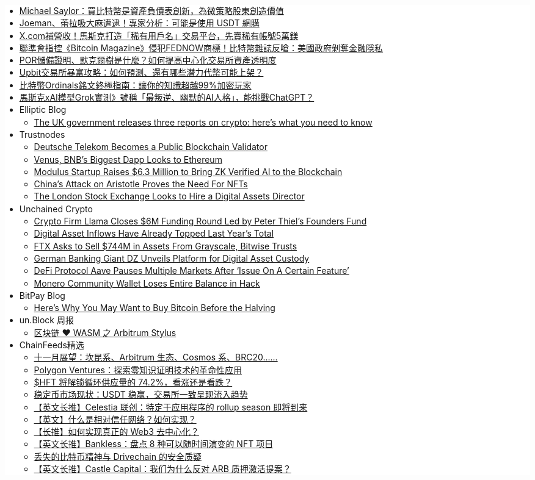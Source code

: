   - [Michael Saylor：買比特幣是資產負債表創新，為微策略股東創造價值](https://www.blocktempo.com/michael-saylor-said-bitcoin-offers-corporations-an-innovative-strategy/)
  - [Joeman、蕾拉吸大麻遭逮！專家分析：可能是使用 USDT 網購](https://www.blocktempo.com/joeman-was-busted-because-police-found-marijuana-in-his-home/)
  - [X.com補營收！馬斯克打造「稀有用戶名」交易平台，先賣稀有帳號5萬鎂](https://www.blocktempo.com/x-has-started-selling-off-old-twitter-handles/)
  - [聯準會指控《Bitcoin Magazine》侵犯FEDNOW商標！比特幣雜誌反嗆：美國政府剝奪金融隱私](https://www.blocktempo.com/federal-reserve-threatens-to-sue-bitocin-magazine/)
  - [POR儲備證明、默克爾樹是什麼？如何提高中心化交易所資產透明度](https://www.blocktempo.com/what-is-proof-of-reserve/)
  - [Upbit交易所暴富攻略：如何預測、還有哪些潛力代幣可能上架？](https://www.blocktempo.com/how-to-find-out-the-next-surge-opportunity-during-the-upbit-listing/)
  - [比特幣Ordinals銘文終極指南：讓你的知識超越99%加密玩家](https://www.blocktempo.com/the-most-complete-guide-to-ordinals-inscriptions/)
  - [馬斯克xAI模型Grok實測》號稱「最叛逆、幽默的AI人格」，能挑戰ChatGPT？](https://www.blocktempo.com/grok-has-a-little-humour/)
- Elliptic Blog
  - [The UK government releases three reports on crypto: here’s what you need to know](https://www.elliptic.co/blog/the-uk-government-releases-three-reports-on-crypto-heres-what-you-need-to-know)
- Trustnodes
  - [Deutsche Telekom Becomes a Public Blockchain Validator](https://www.trustnodes.com/2023/11/06/deutsche-telekom-becomes-a-blockchain-validator)
  - [Venus, BNB’s Biggest Dapp Looks to Ethereum](https://www.trustnodes.com/2023/11/06/venus-bnbs-biggest-dapp-looks-to-ethereum)
  - [Modulus Startup Raises $6.3 Million to Bring ZK Verified AI to the Blockchain](https://www.trustnodes.com/2023/11/06/modulus-startup-raises-6-3-million-to-bring-zk-verified-ai-to-the-blockchain)
  - [China’s Attack on Aristotle Proves the Need For NFTs](https://www.trustnodes.com/2023/11/06/chinas-attack-on-aristotle-proves-the-need-for-nfts)
  - [The London Stock Exchange Looks to Hire a Digital Assets Director](https://www.trustnodes.com/2023/11/06/the-london-stock-exchange-looks-to-hire-a-digital-assets-director)
- Unchained Crypto
  - [Crypto Firm Llama Closes $6M Funding Round Led by Peter Thiel’s Founders Fund](https://unchainedcrypto.com/crypto-firm-llama-closes-6m-funding-round-led-by-peter-thiels-founders-fund/)
  - [Digital Asset Inflows Have Already Topped Last Year’s Total](https://unchainedcrypto.com/digital-asset-inflows-have-already-topped-last-years-total/)
  - [FTX Asks to Sell $744M in Assets From Grayscale, Bitwise Trusts](https://unchainedcrypto.com/ftx-asks-to-sell-744m-in-assets-from-grayscale-bitwise-trusts/)
  - [German Banking Giant DZ Unveils Platform for Digital Asset Custody](https://unchainedcrypto.com/german-banking-giant-dz-unveils-platform-for-digital-asset-custody/)
  - [DeFi Protocol Aave Pauses Multiple Markets After ‘Issue On A Certain Feature’](https://unchainedcrypto.com/defi-protocol-aave-pauses-multiple-markets-after-issue-on-a-certain-feature/)
  - [Monero Community Wallet Loses Entire Balance in Hack](https://unchainedcrypto.com/monero-community-wallet-loses-entire-balance-in-hack/)
- BitPay Blog
  - [Here’s Why You May Want to Buy Bitcoin Before the Halving](https://bitpay.com/blog/why-buy-btc-before-halving/)
- un.Block 周报
  - [区块链 ❤️ WASM 之 Arbitrum Stylus](https://unblock256.substack.com/p/wasm-arbitrum-stylus)
- ChainFeeds精选
  - [十一月展望：坎昆系、Arbitrum 生态、Cosmos 系、BRC20......](https://twitter.com/0xSleepinRain/status/1720706498035363931)
  - [Polygon Ventures：探索零知识证明技术的革命性应用](https://mp.weixin.qq.com/s?__biz=MzU3Nzc2MTEzMw==&mid=2247488805&idx=1&sn=5a88c46116e74738f8e80cf1ba417436&chksm=fd7eef27ca0966311d079793987e043746c323ea1c3b2a87b83371f61bb5857e27872fb0a8c4#rd)
  - [$HFT 将解锁循环供应量的 74.2%，看涨还是看跌？](https://twitter.com/lookonchain/status/1721199777596211403)
  - [稳定币市场现状：USDT 稳赢，交易所一致呈现流入趋势](https://www.panewslab.com/zh/articledetails/f53pdr31.html)
  - [【英文长推】Celestia 联创：特定于应用程序的 rollup season 即将到来](https://twitter.com/musalbas/status/1721243094216036583)
  - [【英文】什么是相对信任网络？如何实现？](https://mirror.xyz/0xeee68aECeB4A9e9f328a46c39F50d83fA0239cDF/qfvjmUY4RJjYRaThkWcHd_Rcko5LJRuMc9ykerlGSEo)
  - [【长推】如何实现真正的 Web3 去中心化？](https://twitter.com/Elder24601/status/1720786879451209736)
  - [【英文长推】Bankless：盘点 8 种可以随时间演变的 NFT 项目](https://twitter.com/BanklessHQ/status/1721129350756737106)
  - [丢失的比特币精神与 Drivechain 的安全质疑](https://mp.weixin.qq.com/s/VBww6Mzb3A2W5Cc7mtyfqw)
  - [【英文长推】Castle Capital：我们为什么反对 ARB 质押激活提案？](https://twitter.com/Castle__Cap/status/1721158651161760071)